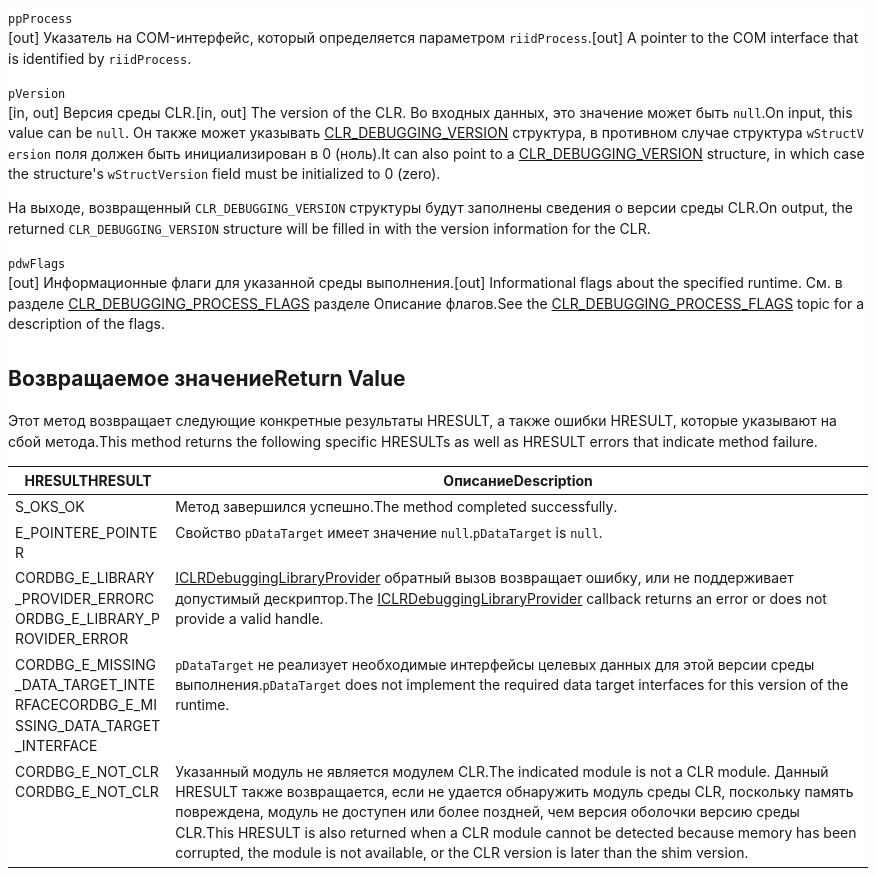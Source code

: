  `ppProcess`  
 <span data-ttu-id="fc669-117">[out] Указатель на COM-интерфейс, который определяется параметром `riidProcess`.</span><span class="sxs-lookup"><span data-stu-id="fc669-117">[out] A pointer to the COM interface that is identified by `riidProcess`.</span></span>  
  
 `pVersion`  
 <span data-ttu-id="fc669-118">[in, out] Версия среды CLR.</span><span class="sxs-lookup"><span data-stu-id="fc669-118">[in, out] The version of the CLR.</span></span> <span data-ttu-id="fc669-119">Во входных данных, это значение может быть `null`.</span><span class="sxs-lookup"><span data-stu-id="fc669-119">On input, this value can be `null`.</span></span> <span data-ttu-id="fc669-120">Он также может указывать [CLR_DEBUGGING_VERSION](../../../../docs/framework/unmanaged-api/debugging/clr-debugging-version-structure.md) структура, в противном случае структура `wStructVersion` поля должен быть инициализирован в 0 (ноль).</span><span class="sxs-lookup"><span data-stu-id="fc669-120">It can also point to a [CLR_DEBUGGING_VERSION](../../../../docs/framework/unmanaged-api/debugging/clr-debugging-version-structure.md) structure, in which case the structure's `wStructVersion` field must be initialized to 0 (zero).</span></span>  
  
 <span data-ttu-id="fc669-121">На выходе, возвращенный `CLR_DEBUGGING_VERSION` структуры будут заполнены сведения о версии среды CLR.</span><span class="sxs-lookup"><span data-stu-id="fc669-121">On output, the returned `CLR_DEBUGGING_VERSION` structure will be filled in with the version information for the CLR.</span></span>  
  
 `pdwFlags`  
 <span data-ttu-id="fc669-122">[out] Информационные флаги для указанной среды выполнения.</span><span class="sxs-lookup"><span data-stu-id="fc669-122">[out] Informational flags about the specified runtime.</span></span> <span data-ttu-id="fc669-123">См. в разделе [CLR_DEBUGGING_PROCESS_FLAGS](../../../../docs/framework/unmanaged-api/debugging/clr-debugging-process-flags-enumeration.md) разделе Описание флагов.</span><span class="sxs-lookup"><span data-stu-id="fc669-123">See the [CLR_DEBUGGING_PROCESS_FLAGS](../../../../docs/framework/unmanaged-api/debugging/clr-debugging-process-flags-enumeration.md) topic for a description of the flags.</span></span>  
  
## <a name="return-value"></a><span data-ttu-id="fc669-124">Возвращаемое значение</span><span class="sxs-lookup"><span data-stu-id="fc669-124">Return Value</span></span>  
 <span data-ttu-id="fc669-125">Этот метод возвращает следующие конкретные результаты HRESULT, а также ошибки HRESULT, которые указывают на сбой метода.</span><span class="sxs-lookup"><span data-stu-id="fc669-125">This method returns the following specific HRESULTs as well as HRESULT errors that indicate method failure.</span></span>  
  
|<span data-ttu-id="fc669-126">HRESULT</span><span class="sxs-lookup"><span data-stu-id="fc669-126">HRESULT</span></span>|<span data-ttu-id="fc669-127">Описание</span><span class="sxs-lookup"><span data-stu-id="fc669-127">Description</span></span>|  
|-------------|-----------------|  
|<span data-ttu-id="fc669-128">S_OK</span><span class="sxs-lookup"><span data-stu-id="fc669-128">S_OK</span></span>|<span data-ttu-id="fc669-129">Метод завершился успешно.</span><span class="sxs-lookup"><span data-stu-id="fc669-129">The method completed successfully.</span></span>|  
|<span data-ttu-id="fc669-130">E_POINTER</span><span class="sxs-lookup"><span data-stu-id="fc669-130">E_POINTER</span></span>|<span data-ttu-id="fc669-131">Свойство `pDataTarget` имеет значение `null`.</span><span class="sxs-lookup"><span data-stu-id="fc669-131">`pDataTarget` is `null`.</span></span>|  
|<span data-ttu-id="fc669-132">CORDBG_E_LIBRARY_PROVIDER_ERROR</span><span class="sxs-lookup"><span data-stu-id="fc669-132">CORDBG_E_LIBRARY_PROVIDER_ERROR</span></span>|<span data-ttu-id="fc669-133">[ICLRDebuggingLibraryProvider](../../../../docs/framework/unmanaged-api/debugging/iclrdebugginglibraryprovider-interface.md) обратный вызов возвращает ошибку, или не поддерживает допустимый дескриптор.</span><span class="sxs-lookup"><span data-stu-id="fc669-133">The [ICLRDebuggingLibraryProvider](../../../../docs/framework/unmanaged-api/debugging/iclrdebugginglibraryprovider-interface.md) callback returns an error or does not provide a valid handle.</span></span>|  
|<span data-ttu-id="fc669-134">CORDBG_E_MISSING_DATA_TARGET_INTERFACE</span><span class="sxs-lookup"><span data-stu-id="fc669-134">CORDBG_E_MISSING_DATA_TARGET_INTERFACE</span></span>|<span data-ttu-id="fc669-135">`pDataTarget` не реализует необходимые интерфейсы целевых данных для этой версии среды выполнения.</span><span class="sxs-lookup"><span data-stu-id="fc669-135">`pDataTarget` does not implement the required data target interfaces for this version of the runtime.</span></span>|  
|<span data-ttu-id="fc669-136">CORDBG_E_NOT_CLR</span><span class="sxs-lookup"><span data-stu-id="fc669-136">CORDBG_E_NOT_CLR</span></span>|<span data-ttu-id="fc669-137">Указанный модуль не является модулем CLR.</span><span class="sxs-lookup"><span data-stu-id="fc669-137">The indicated module is not a CLR module.</span></span> <span data-ttu-id="fc669-138">Данный HRESULT также возвращается, если не удается обнаружить модуль среды CLR, поскольку память повреждена, модуль не доступен или более поздней, чем версия оболочки версию среды CLR.</span><span class="sxs-lookup"><span data-stu-id="fc669-138">This HRESULT is also returned when a CLR module cannot be detected because memory has been corrupted, the module is not available, or the CLR version is later than the shim version.</span></span>|  